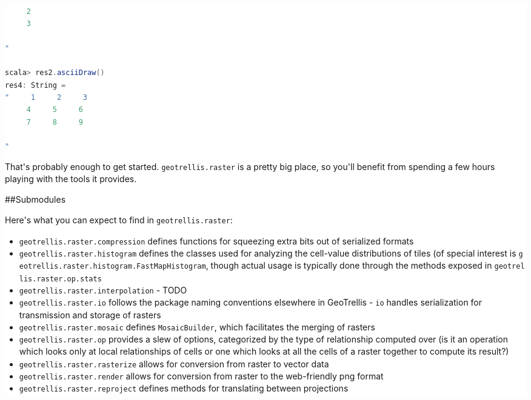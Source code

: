 ```scala
     2
     3

"

scala> res2.asciiDraw()
res4: String =
"     1     2     3
     4     5     6
     7     8     9

"
```
That's probably enough to get started. `geotrellis.raster` is a pretty big place, so you'll benefit from spending a few hours playing with the tools it provides.

##Submodules

Here's what you can expect to find in `geotrellis.raster`:
- `geotrellis.raster.compression` defines functions for squeezing extra bits out of serialized formats
- `geotrellis.raster.histogram` defines the classes used for analyzing the cell-value distributions of tiles (of special interest is `geotrellis.raster.histogram.FastMapHistogram`, though actual usage is typically done through the methods exposed in `geotrellis.raster.op.stats`
- `geotrellis.raster.interpolation` - TODO
- `geotrellis.raster.io` follows the package naming conventions elsewhere in GeoTrellis - `io` handles serialization for transmission and storage of rasters
- `geotrellis.raster.mosaic` defines `MosaicBuilder`, which facilitates the merging of rasters
- `geotrellis.raster.op` provides a slew of options, categorized by the type of relationship computed over (is it an operation which looks only at local relationships of cells or one which looks at all the cells of a raster together to compute its result?)
- `geotrellis.raster.rasterize` allows for conversion from raster to vector data
- `geotrellis.raster.render` allows for conversion from raster to the web-friendly png format
- `geotrellis.raster.reproject` defines methods for translating between projections 
